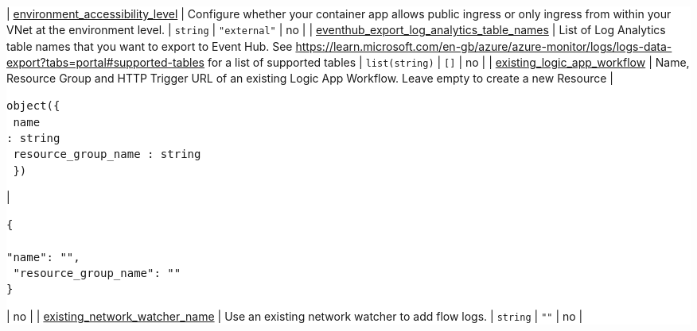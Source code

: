 | <a name="input_environment_accessibility_level"></a> [environment\_accessibility\_level](#input\_environment\_accessibility\_level)                                                            | Configure whether your container app allows public ingress or only ingress from within your VNet at the environment level.                                                                                                              | `string`                                                                                                                                                                                                                                                                                                                                                                                                                                                                                                                                                                                                                                                                                                                                                                                                             | `"external"`                                                      |    no    |
| <a name="input_eventhub_export_log_analytics_table_names"></a> [eventhub\_export\_log\_analytics\_table\_names](#input\_eventhub\_export\_log\_analytics\_table\_names)                        | List of Log Analytics table names that you want to export to Event Hub. See https://learn.microsoft.com/en-gb/azure/azure-monitor/logs/logs-data-export?tabs=portal#supported-tables for a list of supported tables                     | `list(string)`                                                                                                                                                                                                                                                                                                                                                                                                                                                                                                                                                                                                                                                                                                                                                                                                       | `[]`                                                              |    no    |
| <a name="input_existing_logic_app_workflow"></a> [existing\_logic\_app\_workflow](#input\_existing\_logic\_app\_workflow)                                                                      | Name, Resource Group and HTTP Trigger URL of an existing Logic App Workflow. Leave empty to create a new Resource                                                                                                                       | <pre>object({<br>    name : string<br>    resource_group_name : string<br>  })</pre>                                                                                                                                                                                                                                                                                                                                                                                                                                                                                                                                                                                                                                                                                                                                 | <pre>{<br>  "name": "",<br>  "resource_group_name": ""<br>}</pre> |    no    |
| <a name="input_existing_network_watcher_name"></a> [existing\_network\_watcher\_name](#input\_existing\_network\_watcher\_name)                                                                | Use an existing network watcher to add flow logs.                                                                                                                                                                                       | `string`                                                                                                                                                                                                                                                                                                                                                                                                                                                                                                                                                                                                                                                                                                                                                                                                             | `""`                                                              |    no    |